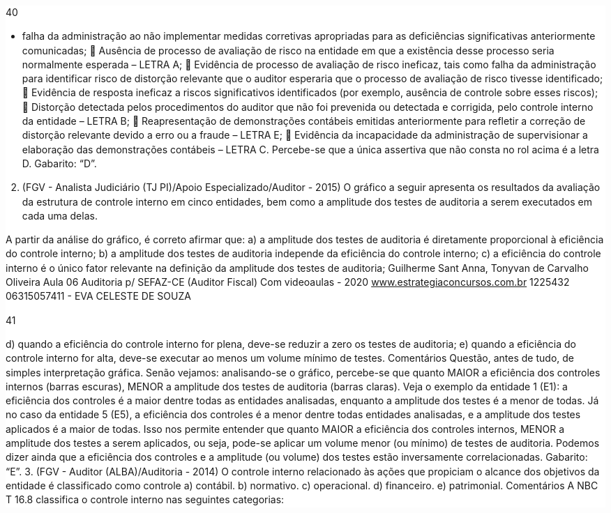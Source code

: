 




40

- falha  da  administração  ao  não  implementar  medidas  corretivas  apropriadas  para  as deficiências significativas anteriormente comunicadas;
 Ausência de processo de avaliação de risco na entidade em que a existência desse processo seria normalmente esperada – LETRA A;
 Evidência de processo de avaliação de risco ineficaz, tais como falha da administração para identificar risco de distorção relevante que o auditor esperaria que o processo de avaliação de risco tivesse identificado;
 Evidência de resposta ineficaz a riscos significativos identificados (por exemplo, ausência de controle sobre esses riscos);
 Distorção  detectada  pelos procedimentos  do  auditor  que  não  foi  prevenida  ou  detectada  e corrigida, pelo controle interno da entidade – LETRA B;
 Reapresentação de demonstrações contábeis emitidas anteriormente para refletir a correção de distorção relevante devido a erro ou a fraude – LETRA E;
 Evidência   da   incapacidade   da   administração   de   supervisionar   a   elaboração   das demonstrações contábeis – LETRA C.
Percebe-se que a única assertiva que não consta no rol acima é a letra D.
Gabarito: “D”.
2.  (FGV - Analista Judiciário (TJ PI)/Apoio Especializado/Auditor - 2015) O  gráfico  a  seguir  apresenta  os resultados  da  avaliação  da  estrutura  de  controle  interno  em cinco entidades, bem como a amplitude dos testes de auditoria a serem executados em cada uma delas.

A partir da análise do gráfico, é correto afirmar que:
a)  a  amplitude  dos  testes  de  auditoria  é  diretamente  proporcional  à  eficiência  do  controle interno;
b) a amplitude dos testes de auditoria independe da eficiência do controle interno;
c) a eficiência do controle interno é o único fator relevante na definição da amplitude dos testes de auditoria;
Guilherme Sant Anna, Tonyvan de Carvalho Oliveira Aula 06
Auditoria p/ SEFAZ-CE (Auditor Fiscal) Com videoaulas - 2020 www.estrategiaconcursos.com.br 1225432
06315057411 - EVA CELESTE DE SOUZA 






41

d)  quando  a  eficiência  do  controle  interno  for  plena,  deve-se  reduzir  a  zero  os  testes  de auditoria;
e)  quando  a  eficiência  do  controle  interno  for  alta,  deve-se  executar  ao  menos  um  volume mínimo de testes.
Comentários
Questão,  antes  de  tudo,  de  simples  interpretação  gráfica.  Senão  vejamos:  analisando-se  o gráfico,  percebe-se  que quanto  MAIOR  a  eficiência  dos  controles  internos  (barras  escuras), MENOR a amplitude dos testes de auditoria (barras claras). Veja o exemplo da entidade 1 (E1):
a  eficiência  dos  controles  é  a  maior  dentre  todas  as  entidades  analisadas,  enquanto  a amplitude  dos  testes  é  a  menor  de  todas.  Já  no  caso  da  entidade  5  (E5),  a  eficiência  dos controles é a menor dentre todas entidades analisadas, e a amplitude dos testes aplicados é a maior de todas.
Isso  nos permite  entender  que  quanto  MAIOR  a  eficiência  dos controles internos,  MENOR  a amplitude  dos  testes  a  serem  aplicados,  ou  seja,  pode-se  aplicar  um  volume  menor  (ou mínimo)  de  testes  de  auditoria.  Podemos  dizer  ainda  que  a  eficiência  dos  controles  e  a amplitude (ou volume) dos testes estão inversamente correlacionadas.
Gabarito: “E”.
3.  (FGV - Auditor (ALBA)/Auditoria - 2014) O controle interno relacionado às ações que propiciam o alcance dos objetivos da entidade é classificado como controle a) contábil.
b) normativo.
c) operacional.
d) financeiro.
e) patrimonial.
Comentários
A NBC T 16.8 classifica o controle interno nas seguintes categorias: